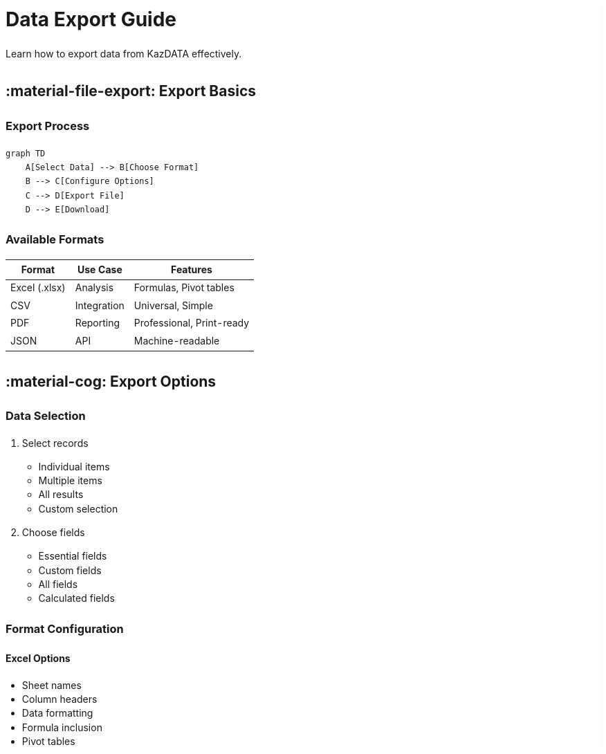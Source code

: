 # Data Export Guide

Learn how to export data from KazDATA effectively.

## :material-file-export: Export Basics

### Export Process

```mermaid
graph TD
    A[Select Data] --> B[Choose Format]
    B --> C[Configure Options]
    C --> D[Export File]
    D --> E[Download]
```

### Available Formats

| Format | Use Case | Features |
|--------|----------|----------|
| Excel (.xlsx) | Analysis | Formulas, Pivot tables |
| CSV | Integration | Universal, Simple |
| PDF | Reporting | Professional, Print-ready |
| JSON | API | Machine-readable |

## :material-cog: Export Options

### Data Selection

1. Select records
    - Individual items
    - Multiple items
    - All results
    - Custom selection

2. Choose fields
    - Essential fields
    - Custom fields
    - All fields
    - Calculated fields

### Format Configuration

#### Excel Options

- Sheet names
- Column headers
- Data formatting
- Formula inclusion
- Pivot tables
